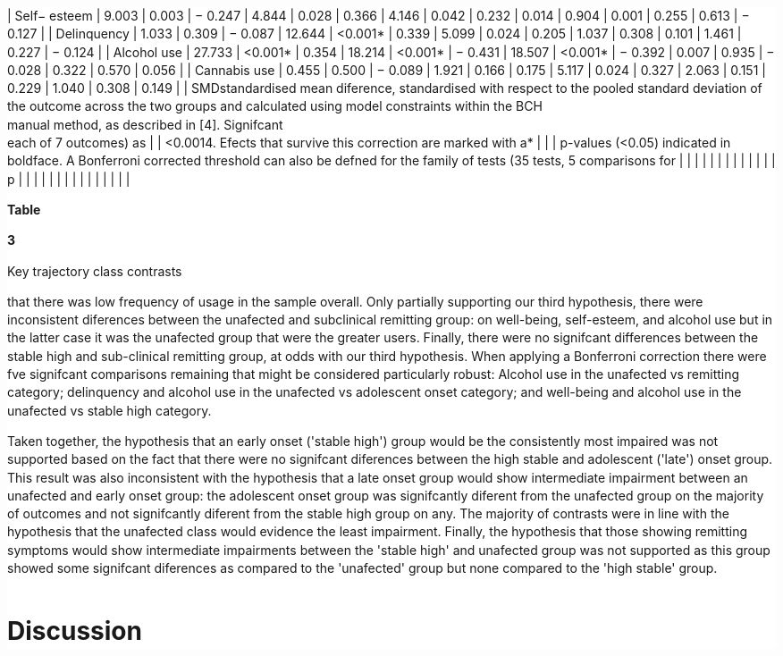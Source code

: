| Self− esteem                                                                                                                                                                                                                                                      | 9.003     | 0.003                                                           | − 0.247 | 4.844  | 0.028                                                                                                                                            | 0.366   | 4.146  | 0.042                    | 0.232   | 0.014     | 0.904                      | 0.001   | 0.255 | 0.613                     | − 0.127 |
| Delinquency                                                                                                                                                                                                                                                       | 1.033     | 0.309                                                           | − 0.087 | 12.644 | <0.001*                                                                                                                                          | 0.339   | 5.099  | 0.024                    | 0.205   | 1.037     | 0.308                      | 0.101   | 1.461 | 0.227                     | − 0.124 |
| Alcohol use                                                                                                                                                                                                                                                       | 27.733    | <0.001*                                                         | 0.354   | 18.214 | <0.001*                                                                                                                                          | − 0.431 | 18.507 | <0.001*                  | − 0.392 | 0.007     | 0.935                      | − 0.028 | 0.322 | 0.570                     | 0.056   |
| Cannabis use                                                                                                                                                                                                                                                      | 0.455     | 0.500                                                           | − 0.089 | 1.921  | 0.166                                                                                                                                            | 0.175   | 5.117  | 0.024                    | 0.327   | 2.063     | 0.151                      | 0.229   | 1.040 | 0.308                     | 0.149   |
| SMDstandardised mean diference, standardised with respect to the pooled standard deviation of the outcome across the two groups and calculated using model constraints within the BCH<br>manual method, as described in [4]. Signifcant<br>each of 7 outcomes) as |           | <0.0014. Efects that survive this correction are marked with a* |         |        | p-values (<0.05) indicated in boldface. A Bonferroni corrected threshold can also be defned for the family of tests (35 tests, 5 comparisons for |         |        |                          |         |           |                            |         |       |                           |         |
|                                                                                                                                                                                                                                                                   | p         |                                                                 |         |        |                                                                                                                                                  |         |        |                          |         |           |                            |         |       |                           |         |

<span id="page-6-0"></span>**Table**

**3**

Key trajectory class contrasts

that there was low frequency of usage in the sample overall. Only partially supporting our third hypothesis, there were inconsistent diferences between the unafected and subclinical remitting group: on well-being, self-esteem, and alcohol use but in the latter case it was the unafected group that were the greater users. Finally, there were no signifcant differences between the stable high and sub-clinical remitting group, at odds with our third hypothesis. When applying a Bonferroni correction there were fve signifcant comparisons remaining that might be considered particularly robust: Alcohol use in the unafected vs remitting category; delinquency and alcohol use in the unafected vs adolescent onset category; and well-being and alcohol use in the unafected vs stable high category.

Taken together, the hypothesis that an early onset ('stable high') group would be the consistently most impaired was not supported based on the fact that there were no signifcant diferences between the high stable and adolescent ('late') onset group. This result was also inconsistent with the hypothesis that a late onset group would show intermediate impairment between an unafected and early onset group: the adolescent onset group was signifcantly diferent from the unafected group on the majority of outcomes and not signifcantly diferent from the stable high group on any. The majority of contrasts were in line with the hypothesis that the unafected class would evidence the least impairment. Finally, the hypothesis that those showing remitting symptoms would show intermediate impairments between the 'stable high' and unafected group was not supported as this group showed some signifcant diferences as compared to the 'unafected' group but none compared to the 'high stable' group.

# **Discussion**
